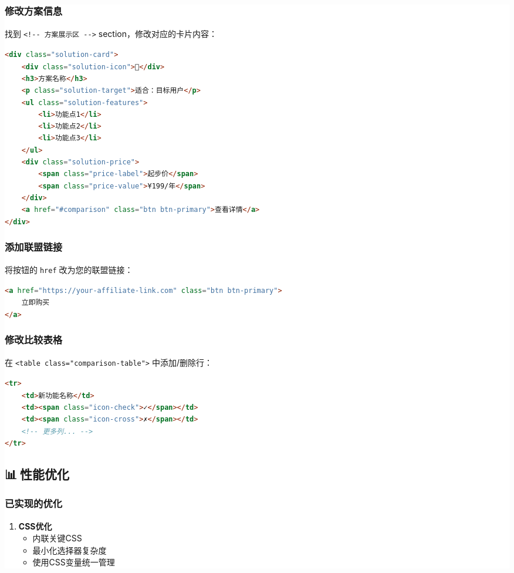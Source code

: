 ### 修改方案信息

找到 `<!-- 方案展示区 -->` section，修改对应的卡片内容：

```html
<div class="solution-card">
    <div class="solution-icon">🧠</div>
    <h3>方案名称</h3>
    <p class="solution-target">适合：目标用户</p>
    <ul class="solution-features">
        <li>功能点1</li>
        <li>功能点2</li>
        <li>功能点3</li>
    </ul>
    <div class="solution-price">
        <span class="price-label">起步价</span>
        <span class="price-value">¥199/年</span>
    </div>
    <a href="#comparison" class="btn btn-primary">查看详情</a>
</div>
```

### 添加联盟链接

将按钮的 `href` 改为您的联盟链接：

```html
<a href="https://your-affiliate-link.com" class="btn btn-primary">
    立即购买
</a>
```

### 修改比较表格

在 `<table class="comparison-table">` 中添加/删除行：

```html
<tr>
    <td>新功能名称</td>
    <td><span class="icon-check">✓</span></td>
    <td><span class="icon-cross">✗</span></td>
    <!-- 更多列... -->
</tr>
```

## 📊 性能优化

### 已实现的优化

1. **CSS优化**
   - 内联关键CSS
   - 最小化选择器复杂度
   - 使用CSS变量统一管理
